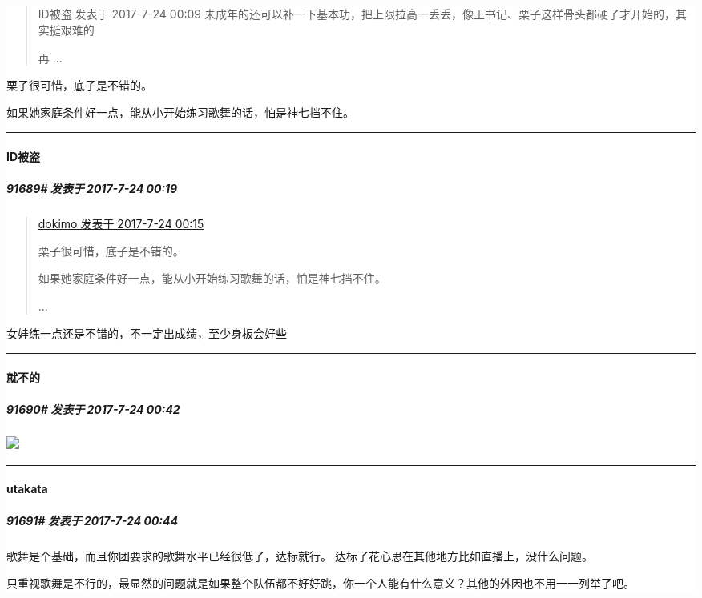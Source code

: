

<blockquote>ID被盗 发表于 2017-7-24 00:09
未成年的还可以补一下基本功，把上限拉高一丢丢，像王书记、栗子这样骨头都硬了才开始的，其实挺艰难的


再 ...</blockquote>
栗子很可惜，底子是不错的。

如果她家庭条件好一点，能从小开始练习歌舞的话，怕是神七挡不住。







-----

####  ID被盗  
##### 91689#       发表于 2017-7-24 00:19



<blockquote><a href="httphttps://bbs.saraba1st.com/2b/forum.php?mod=redirect&amp;goto=findpost&amp;pid=36665821&amp;ptid=1105387" target="_blank">dokimo 发表于 2017-7-24 00:15</a>

栗子很可惜，底子是不错的。

如果她家庭条件好一点，能从小开始练习歌舞的话，怕是神七挡不住。

 ...</blockquote>
女娃练一点还是不错的，不一定出成绩，至少身板会好些







-----

####  就不的  
##### 91690#       发表于 2017-7-24 00:42



<img src="http://wx3.sinaimg.cn/mw690/d6bbdbc2ly1fhtt4jp8v1j20qo0zm120.jpg" referrerpolicy="no-referrer">







-----

####  utakata  
##### 91691#       发表于 2017-7-24 00:44




歌舞是个基础，而且你团要求的歌舞水平已经很低了，达标就行。
达标了花心思在其他地方比如直播上，没什么问题。

只重视歌舞是不行的，最显然的问题就是如果整个队伍都不好好跳，你一个人能有什么意义？其他的外因也不用一一列举了吧。
